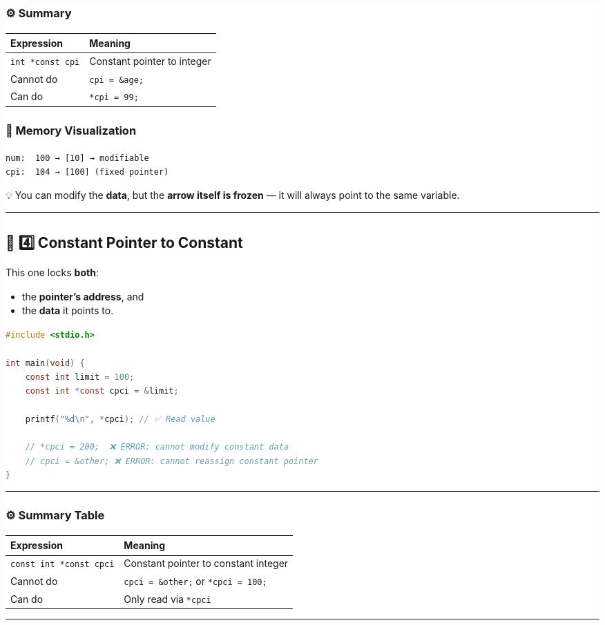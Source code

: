 
### ⚙️ Summary

| Expression       | Meaning                     |
| :--------------- | :-------------------------- |
| `int *const cpi` | Constant pointer to integer |
| Cannot do        | `cpi = &age;`               |
| Can do           | `*cpi = 99;`                |

### 🧭 Memory Visualization

```text
num:  100 → [10] → modifiable
cpi:  104 → [100] (fixed pointer)
```

💡 You can modify the **data**, but the **arrow itself is frozen** —
it will always point to the same variable.

---

## 🧩 4️⃣ Constant Pointer to Constant

This one locks **both**:

* the **pointer’s address**, and
* the **data** it points to.

```c
#include <stdio.h>

int main(void) {
    const int limit = 100;
    const int *const cpci = &limit;

    printf("%d\n", *cpci); // ✅ Read value

    // *cpci = 200;  ❌ ERROR: cannot modify constant data
    // cpci = &other; ❌ ERROR: cannot reassign constant pointer
}
```

---

### ⚙️ Summary Table

| Expression              | Meaning                              |
| :---------------------- | :----------------------------------- |
| `const int *const cpci` | Constant pointer to constant integer |
| Cannot do               | `cpci = &other;` or `*cpci = 100;`   |
| Can do                  | Only read via `*cpci`                |

---